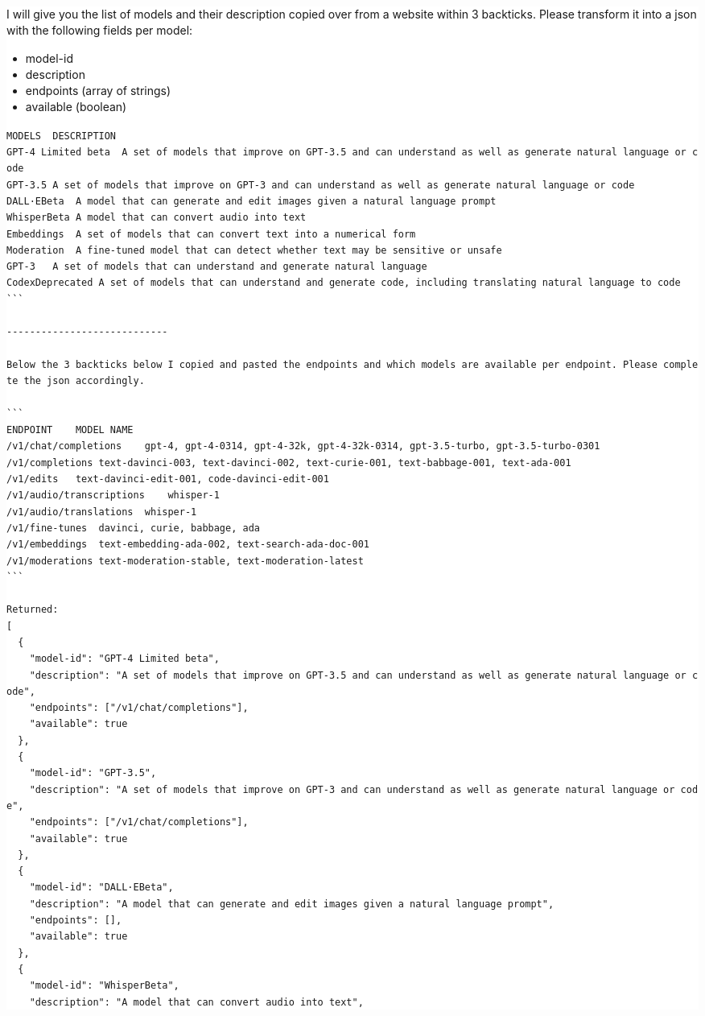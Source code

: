 I will give you the list of models and their description copied over from a website within 3 backticks. Please transform it into a json with the following fields per model:
- model-id
- description
- endpoints (array of strings)
- available (boolean)

````
MODELS	DESCRIPTION
GPT-4 Limited beta	A set of models that improve on GPT-3.5 and can understand as well as generate natural language or code
GPT-3.5	A set of models that improve on GPT-3 and can understand as well as generate natural language or code
DALL·EBeta	A model that can generate and edit images given a natural language prompt
WhisperBeta	A model that can convert audio into text
Embeddings	A set of models that can convert text into a numerical form
Moderation	A fine-tuned model that can detect whether text may be sensitive or unsafe
GPT-3	A set of models that can understand and generate natural language
CodexDeprecated	A set of models that can understand and generate code, including translating natural language to code
```

----------------------------

Below the 3 backticks below I copied and pasted the endpoints and which models are available per endpoint. Please complete the json accordingly.

```
ENDPOINT	MODEL NAME
/v1/chat/completions	gpt-4, gpt-4-0314, gpt-4-32k, gpt-4-32k-0314, gpt-3.5-turbo, gpt-3.5-turbo-0301
/v1/completions	text-davinci-003, text-davinci-002, text-curie-001, text-babbage-001, text-ada-001
/v1/edits	text-davinci-edit-001, code-davinci-edit-001
/v1/audio/transcriptions	whisper-1
/v1/audio/translations	whisper-1
/v1/fine-tunes	davinci, curie, babbage, ada
/v1/embeddings	text-embedding-ada-002, text-search-ada-doc-001
/v1/moderations	text-moderation-stable, text-moderation-latest
```

Returned:
[
  {
    "model-id": "GPT-4 Limited beta",
    "description": "A set of models that improve on GPT-3.5 and can understand as well as generate natural language or code",
    "endpoints": ["/v1/chat/completions"],
    "available": true
  },
  {
    "model-id": "GPT-3.5",
    "description": "A set of models that improve on GPT-3 and can understand as well as generate natural language or code",
    "endpoints": ["/v1/chat/completions"],
    "available": true
  },
  {
    "model-id": "DALL·EBeta",
    "description": "A model that can generate and edit images given a natural language prompt",
    "endpoints": [],
    "available": true
  },
  {
    "model-id": "WhisperBeta",
    "description": "A model that can convert audio into text",
````